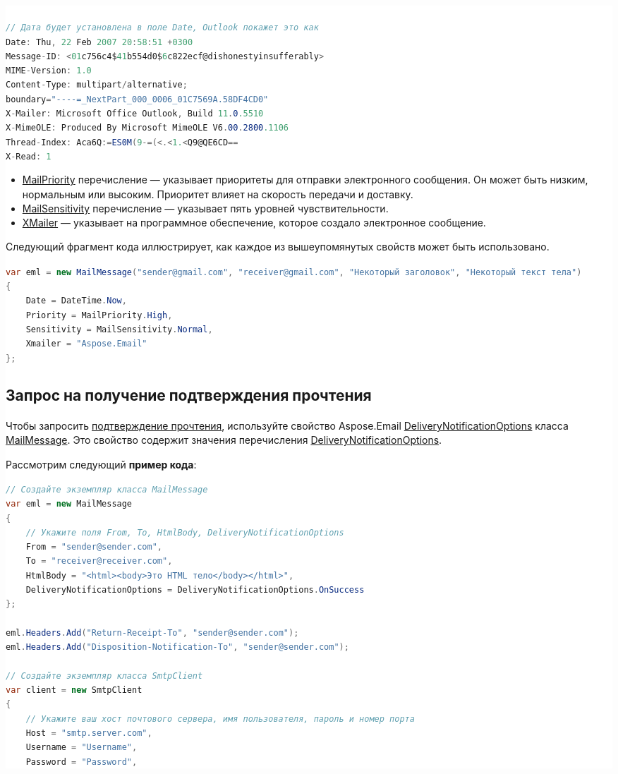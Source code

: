    ```cs
   
   // Дата будет установлена в поле Date, Outlook покажет это как
   Date: Thu, 22 Feb 2007 20:58:51 +0300
   Message-ID: <01c756c4$41b554d0$6c822ecf@dishonestyinsufferably>
   MIME-Version: 1.0
   Content-Type: multipart/alternative;
   boundary="----=_NextPart_000_0006_01C7569A.58DF4CD0"
   X-Mailer: Microsoft Office Outlook, Build 11.0.5510
   X-MimeOLE: Produced By Microsoft MimeOLE V6.00.2800.1106
   Thread-Index: Aca6Q:=ES0M(9-=(<.<1.<Q9@QE6CD==
   X-Read: 1
   ```

- [MailPriority](https://reference.aspose.com/email/net/aspose.email/mailpriority/#mailpriority-enumeration) перечисление — указывает приоритеты для отправки электронного сообщения. Он может быть низким, нормальным или высоким. Приоритет влияет на скорость передачи и доставку.
- [MailSensitivity](https://reference.aspose.com/email/net/aspose.email/mailsensitivity/#mailsensitivity-enumeration) перечисление — указывает пять уровней чувствительности.
- [XMailer](https://reference.aspose.com/email/net/aspose.email/mailmessage/xmailer/) — указывает на программное обеспечение, которое создало электронное сообщение.

Следующий фрагмент кода иллюстрирует, как каждое из вышеупомянутых свойств может быть использовано.

```cs
var eml = new MailMessage("sender@gmail.com", "receiver@gmail.com", "Некоторый заголовок", "Некоторый текст тела")
{
    Date = DateTime.Now,
    Priority = MailPriority.High,
    Sensitivity = MailSensitivity.Normal,
    Xmailer = "Aspose.Email"
};
```

## **Запрос на получение подтверждения прочтения**

Чтобы запросить [подтверждение прочтения](https://en.wikipedia.org/wiki/Return_receipt), используйте свойство Aspose.Email [DeliveryNotificationOptions](https://reference.aspose.com/email/net/aspose.email/mailmessage/deliverynotificationoptions/) класса [MailMessage](https://reference.aspose.com/email/net/aspose.email/mailmessage/). Это свойство содержит значения перечисления [DeliveryNotificationOptions](https://reference.aspose.com/email/net/aspose.email/deliverynotificationoptions/#deliverynotificationoptions-enumeration).

Рассмотрим следующий **пример кода**:

```cs
// Создайте экземпляр класса MailMessage
var eml = new MailMessage
{
    // Укажите поля From, To, HtmlBody, DeliveryNotificationOptions
    From = "sender@sender.com",
    To = "receiver@receiver.com",
    HtmlBody = "<html><body>Это HTML тело</body></html>",
    DeliveryNotificationOptions = DeliveryNotificationOptions.OnSuccess
};

eml.Headers.Add("Return-Receipt-To", "sender@sender.com");
eml.Headers.Add("Disposition-Notification-To", "sender@sender.com");

// Создайте экземпляр класса SmtpClient
var client = new SmtpClient
{
    // Укажите ваш хост почтового сервера, имя пользователя, пароль и номер порта
    Host = "smtp.server.com",
    Username = "Username",
    Password = "Password",
```